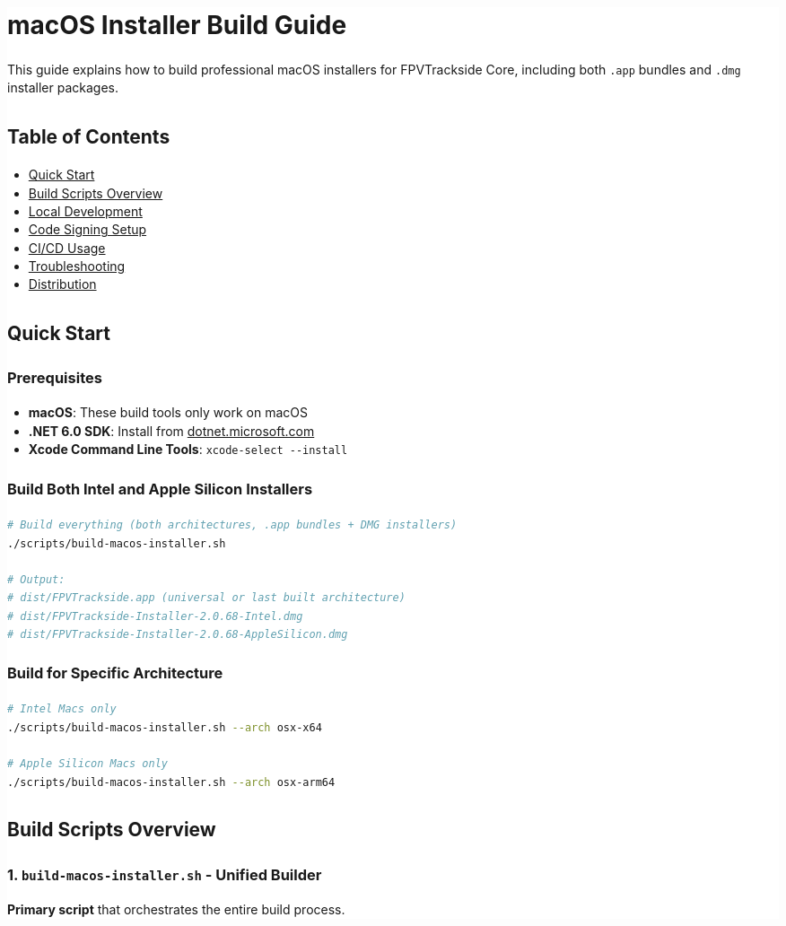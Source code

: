 # macOS Installer Build Guide

This guide explains how to build professional macOS installers for FPVTrackside Core, including both `.app` bundles and `.dmg` installer packages.

## Table of Contents

- [Quick Start](#quick-start)
- [Build Scripts Overview](#build-scripts-overview)
- [Local Development](#local-development)
- [Code Signing Setup](#code-signing-setup)
- [CI/CD Usage](#cicd-usage)
- [Troubleshooting](#troubleshooting)
- [Distribution](#distribution)

## Quick Start

### Prerequisites

- **macOS**: These build tools only work on macOS
- **.NET 6.0 SDK**: Install from [dotnet.microsoft.com](https://dotnet.microsoft.com/download)
- **Xcode Command Line Tools**: `xcode-select --install`

### Build Both Intel and Apple Silicon Installers

```bash
# Build everything (both architectures, .app bundles + DMG installers)
./scripts/build-macos-installer.sh

# Output:
# dist/FPVTrackside.app (universal or last built architecture)
# dist/FPVTrackside-Installer-2.0.68-Intel.dmg
# dist/FPVTrackside-Installer-2.0.68-AppleSilicon.dmg
```

### Build for Specific Architecture

```bash
# Intel Macs only
./scripts/build-macos-installer.sh --arch osx-x64

# Apple Silicon Macs only  
./scripts/build-macos-installer.sh --arch osx-arm64
```

## Build Scripts Overview

### 1. `build-macos-installer.sh` - Unified Builder

**Primary script** that orchestrates the entire build process.
